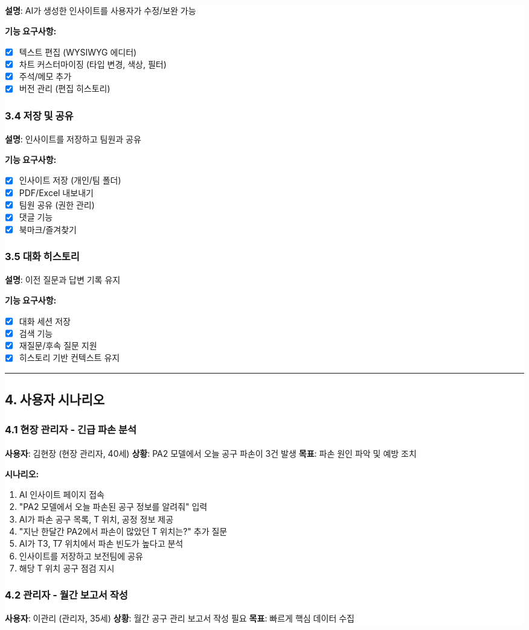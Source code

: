 **설명**: AI가 생성한 인사이트를 사용자가 수정/보완 가능

**기능 요구사항:**
- [x] 텍스트 편집 (WYSIWYG 에디터)
- [x] 차트 커스터마이징 (타입 변경, 색상, 필터)
- [x] 주석/메모 추가
- [x] 버전 관리 (편집 히스토리)

### 3.4 저장 및 공유

**설명**: 인사이트를 저장하고 팀원과 공유

**기능 요구사항:**
- [x] 인사이트 저장 (개인/팀 폴더)
- [x] PDF/Excel 내보내기
- [x] 팀원 공유 (권한 관리)
- [x] 댓글 기능
- [x] 북마크/즐겨찾기

### 3.5 대화 히스토리

**설명**: 이전 질문과 답변 기록 유지

**기능 요구사항:**
- [x] 대화 세션 저장
- [x] 검색 기능
- [x] 재질문/후속 질문 지원
- [x] 히스토리 기반 컨텍스트 유지

---

## 4. 사용자 시나리오

### 4.1 현장 관리자 - 긴급 파손 분석

**사용자**: 김현장 (현장 관리자, 40세)
**상황**: PA2 모델에서 오늘 공구 파손이 3건 발생
**목표**: 파손 원인 파악 및 예방 조치

**시나리오:**
1. AI 인사이트 페이지 접속
2. "PA2 모델에서 오늘 파손된 공구 정보를 알려줘" 입력
3. AI가 파손 공구 목록, T 위치, 공정 정보 제공
4. "지난 한달간 PA2에서 파손이 많았던 T 위치는?" 추가 질문
5. AI가 T3, T7 위치에서 파손 빈도가 높다고 분석
6. 인사이트를 저장하고 보전팀에 공유
7. 해당 T 위치 공구 점검 지시

### 4.2 관리자 - 월간 보고서 작성

**사용자**: 이관리 (관리자, 35세)
**상황**: 월간 공구 관리 보고서 작성 필요
**목표**: 빠르게 핵심 데이터 수집
